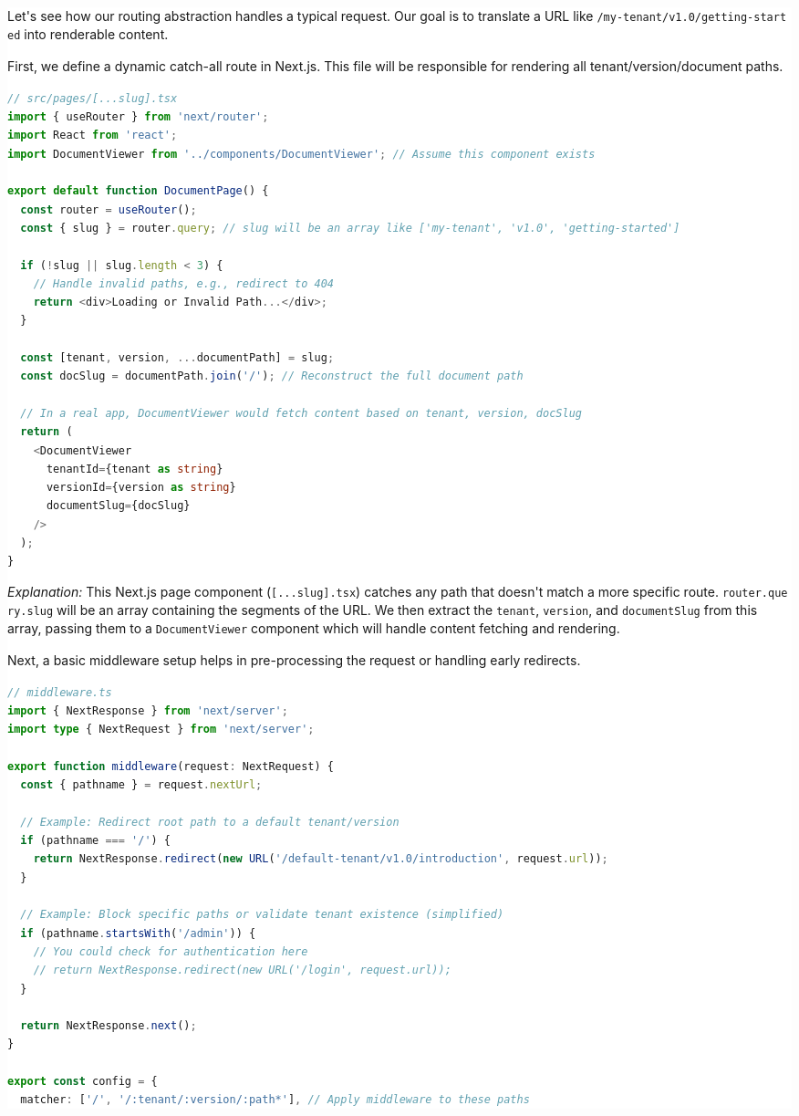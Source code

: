 Let's see how our routing abstraction handles a typical request. Our goal is to translate a URL like `/my-tenant/v1.0/getting-started` into renderable content.

First, we define a dynamic catch-all route in Next.js. This file will be responsible for rendering all tenant/version/document paths.

```typescript jsx
// src/pages/[...slug].tsx
import { useRouter } from 'next/router';
import React from 'react';
import DocumentViewer from '../components/DocumentViewer'; // Assume this component exists

export default function DocumentPage() {
  const router = useRouter();
  const { slug } = router.query; // slug will be an array like ['my-tenant', 'v1.0', 'getting-started']

  if (!slug || slug.length < 3) {
    // Handle invalid paths, e.g., redirect to 404
    return <div>Loading or Invalid Path...</div>;
  }

  const [tenant, version, ...documentPath] = slug;
  const docSlug = documentPath.join('/'); // Reconstruct the full document path

  // In a real app, DocumentViewer would fetch content based on tenant, version, docSlug
  return (
    <DocumentViewer
      tenantId={tenant as string}
      versionId={version as string}
      documentSlug={docSlug}
    />
  );
}
```
*Explanation:* This Next.js page component (`[...slug].tsx`) catches any path that doesn't match a more specific route. `router.query.slug` will be an array containing the segments of the URL. We then extract the `tenant`, `version`, and `documentSlug` from this array, passing them to a `DocumentViewer` component which will handle content fetching and rendering.

Next, a basic middleware setup helps in pre-processing the request or handling early redirects.

```typescript
// middleware.ts
import { NextResponse } from 'next/server';
import type { NextRequest } from 'next/server';

export function middleware(request: NextRequest) {
  const { pathname } = request.nextUrl;

  // Example: Redirect root path to a default tenant/version
  if (pathname === '/') {
    return NextResponse.redirect(new URL('/default-tenant/v1.0/introduction', request.url));
  }

  // Example: Block specific paths or validate tenant existence (simplified)
  if (pathname.startsWith('/admin')) {
    // You could check for authentication here
    // return NextResponse.redirect(new URL('/login', request.url));
  }

  return NextResponse.next();
}

export const config = {
  matcher: ['/', '/:tenant/:version/:path*'], // Apply middleware to these paths
```